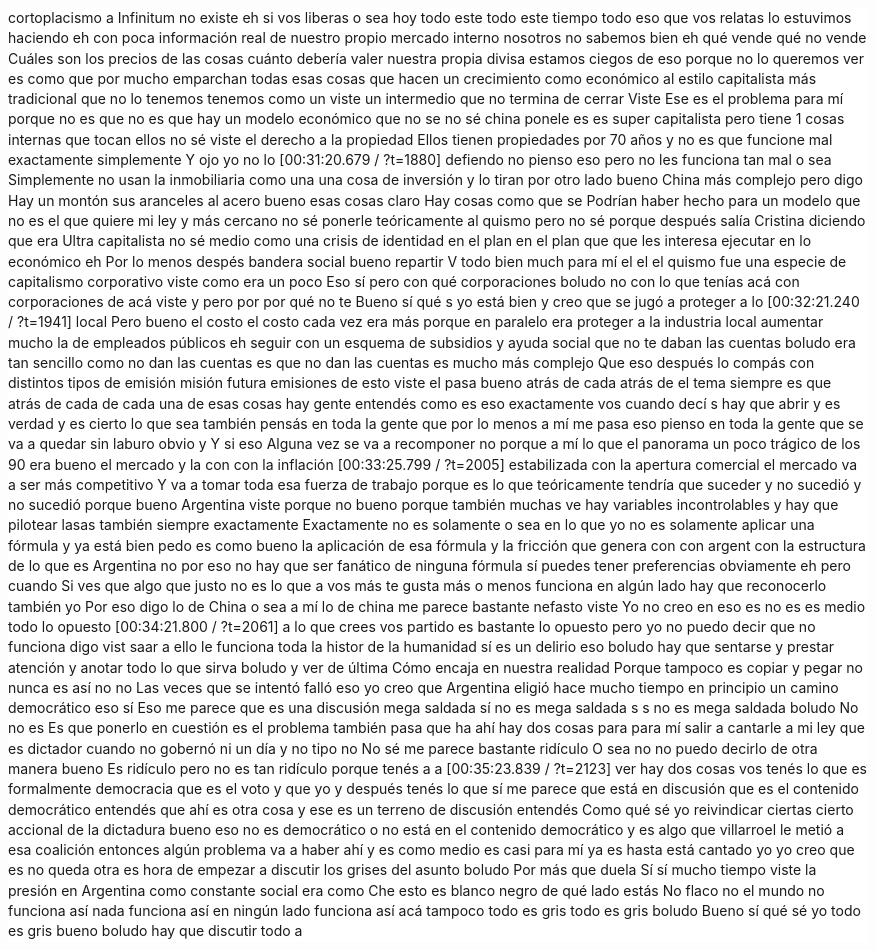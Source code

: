 cortoplacismo a Infinitum no existe eh si vos liberas o sea hoy todo este todo este tiempo todo eso que vos relatas lo estuvimos haciendo eh con poca información real de nuestro propio mercado interno nosotros no sabemos bien eh qué vende qué no vende Cuáles son los precios de las cosas cuánto debería valer nuestra propia divisa estamos ciegos de eso porque no lo queremos ver es como que por mucho emparchan todas esas cosas que hacen un crecimiento como económico al estilo capitalista más tradicional que no lo tenemos tenemos como un viste un intermedio que no termina de cerrar Viste Ese es el problema para mí porque no es que no es que hay un modelo económico que no se no sé china ponele es es super capitalista pero tiene 1 cosas internas que tocan ellos no sé viste el derecho a la propiedad Ellos tienen propiedades por 70 años y no es que funcione mal exactamente simplemente Y ojo yo no lo 
[00:31:20.679 / ?t=1880]
defiendo no pienso eso pero no les funciona tan mal o sea Simplemente no usan la inmobiliaria como una una cosa de inversión y lo tiran por otro lado bueno China más complejo pero digo Hay un montón sus aranceles al acero bueno esas cosas claro Hay cosas como que se Podrían haber hecho para un modelo que no es el que quiere mi ley y más cercano no sé ponerle teóricamente al quismo pero no sé porque después salía Cristina diciendo que era Ultra capitalista no sé medio como una crisis de identidad en el plan en el plan que que les interesa ejecutar en lo económico eh Por lo menos despés bandera social bueno repartir V todo bien much para mí el el el quismo fue una especie de capitalismo corporativo viste como era un poco Eso sí pero con qué corporaciones boludo no con lo que tenías acá con corporaciones de acá viste y pero por por qué no te Bueno sí qué s yo está bien y creo que se jugó a proteger a lo 
[00:32:21.240 / ?t=1941]
local Pero bueno el costo el costo cada vez era más porque en paralelo era proteger a la industria local aumentar mucho la de empleados públicos eh seguir con un esquema de subsidios y ayuda social que no te daban las cuentas boludo era tan sencillo como no dan las cuentas es que no dan las cuentas es mucho más complejo Que eso después lo compás con distintos tipos de emisión misión futura emisiones de esto viste el pasa bueno atrás de cada atrás de el tema siempre es que atrás de cada de cada una de esas cosas hay gente entendés como es eso exactamente vos cuando decí s hay que abrir y es verdad y es cierto lo que sea también pensás en toda la gente que por lo menos a mí me pasa eso pienso en toda la gente que se va a quedar sin laburo obvio y Y si eso Alguna vez se va a recomponer no porque a mí lo que el panorama un poco trágico de los 90 era bueno el mercado y la con con la inflación 
[00:33:25.799 / ?t=2005]
estabilizada con la apertura comercial el mercado va a ser más competitivo Y va a tomar toda esa fuerza de trabajo porque es lo que teóricamente tendría que suceder y no sucedió y no sucedió porque bueno Argentina viste porque no bueno porque también muchas ve hay variables incontrolables y hay que pilotear lasas también siempre exactamente Exactamente no es solamente o sea en lo que yo no es solamente aplicar una fórmula y ya está bien pedo es como bueno la aplicación de esa fórmula y la fricción que genera con con argent con la estructura de lo que es Argentina no por eso no hay que ser fanático de ninguna fórmula sí puedes tener preferencias obviamente eh pero cuando Si ves que algo que justo no es lo que a vos más te gusta más o menos funciona en algún lado hay que reconocerlo también yo Por eso digo lo de China o sea a mí lo de china me parece bastante nefasto viste Yo no creo en eso es no es es medio todo lo opuesto 
[00:34:21.800 / ?t=2061]
a lo que crees vos partido es bastante lo opuesto pero yo no puedo decir que no funciona digo vist saar a ello le funciona toda la histor de la humanidad sí es un delirio eso boludo hay que sentarse y prestar atención y anotar todo lo que sirva boludo y ver de última Cómo encaja en nuestra realidad Porque tampoco es copiar y pegar no nunca es así no no Las veces que se intentó falló eso yo creo que Argentina eligió hace mucho tiempo en principio un camino democrático eso sí Eso me parece que es una discusión mega saldada sí no es mega saldada s s no es mega saldada boludo No no es Es que ponerlo en cuestión es el problema también pasa que ha ahí hay dos cosas para para mí salir a cantarle a mi ley que es dictador cuando no gobernó ni un día y no tipo no No sé me parece bastante ridículo O sea no no puedo decirlo de otra manera bueno Es ridículo pero no es tan ridículo porque tenés a a 
[00:35:23.839 / ?t=2123]
ver hay dos cosas vos tenés lo que es formalmente democracia que es el voto y que yo y después tenés lo que sí me parece que está en discusión que es el contenido democrático entendés que ahí es otra cosa y ese es un terreno de discusión entendés Como qué sé yo reivindicar ciertas cierto accional de la dictadura bueno eso no es democrático o no está en el contenido democrático y es algo que villarroel le metió a esa coalición entonces algún problema va a haber ahí y es como medio es casi para mí ya es hasta está cantado yo yo creo que es no queda otra es hora de empezar a discutir los grises del asunto boludo Por más que duela Sí sí mucho tiempo viste la presión en Argentina como constante social era como Che esto es blanco negro de qué lado estás No flaco no el mundo no funciona así nada funciona así en ningún lado funciona así acá tampoco todo es gris todo es gris boludo Bueno sí qué sé yo todo es gris bueno boludo hay que discutir todo a 